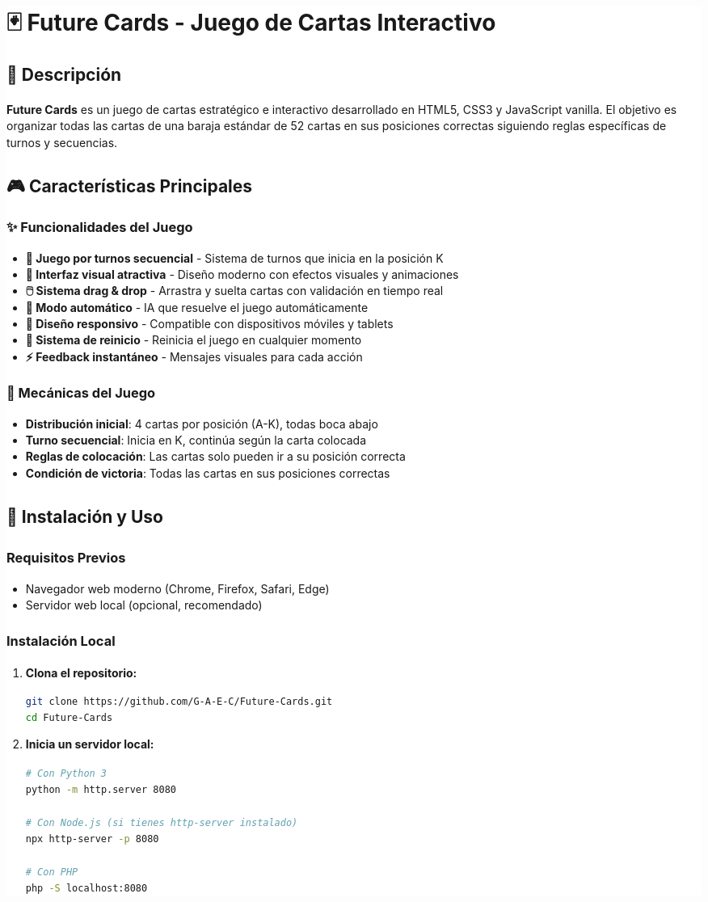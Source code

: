 # 🃏 Future Cards - Juego de Cartas Interactivo

## 📝 Descripción

**Future Cards** es un juego de cartas estratégico e interactivo desarrollado en HTML5, CSS3 y JavaScript vanilla. El objetivo es organizar todas las cartas de una baraja estándar de 52 cartas en sus posiciones correctas siguiendo reglas específicas de turnos y secuencias.

## 🎮 Características Principales

### ✨ Funcionalidades del Juego
- **🎯 Juego por turnos secuencial** - Sistema de turnos que inicia en la posición K
- **🎨 Interfaz visual atractiva** - Diseño moderno con efectos visuales y animaciones
- **🖱️ Sistema drag & drop** - Arrastra y suelta cartas con validación en tiempo real
- **🤖 Modo automático** - IA que resuelve el juego automáticamente
- **📱 Diseño responsivo** - Compatible con dispositivos móviles y tablets
- **🔄 Sistema de reinicio** - Reinicia el juego en cualquier momento
- **⚡ Feedback instantáneo** - Mensajes visuales para cada acción

### 🎲 Mecánicas del Juego
- **Distribución inicial**: 4 cartas por posición (A-K), todas boca abajo
- **Turno secuencial**: Inicia en K, continúa según la carta colocada
- **Reglas de colocación**: Las cartas solo pueden ir a su posición correcta
- **Condición de victoria**: Todas las cartas en sus posiciones correctas

## 🚀 Instalación y Uso

### Requisitos Previos
- Navegador web moderno (Chrome, Firefox, Safari, Edge)
- Servidor web local (opcional, recomendado)

### Instalación Local

1. **Clona el repositorio:**
   ```bash
   git clone https://github.com/G-A-E-C/Future-Cards.git
   cd Future-Cards
   ```

2. **Inicia un servidor local:**
   ```bash
   # Con Python 3
   python -m http.server 8080
   
   # Con Node.js (si tienes http-server instalado)
   npx http-server -p 8080
   
   # Con PHP
   php -S localhost:8080
   ```
